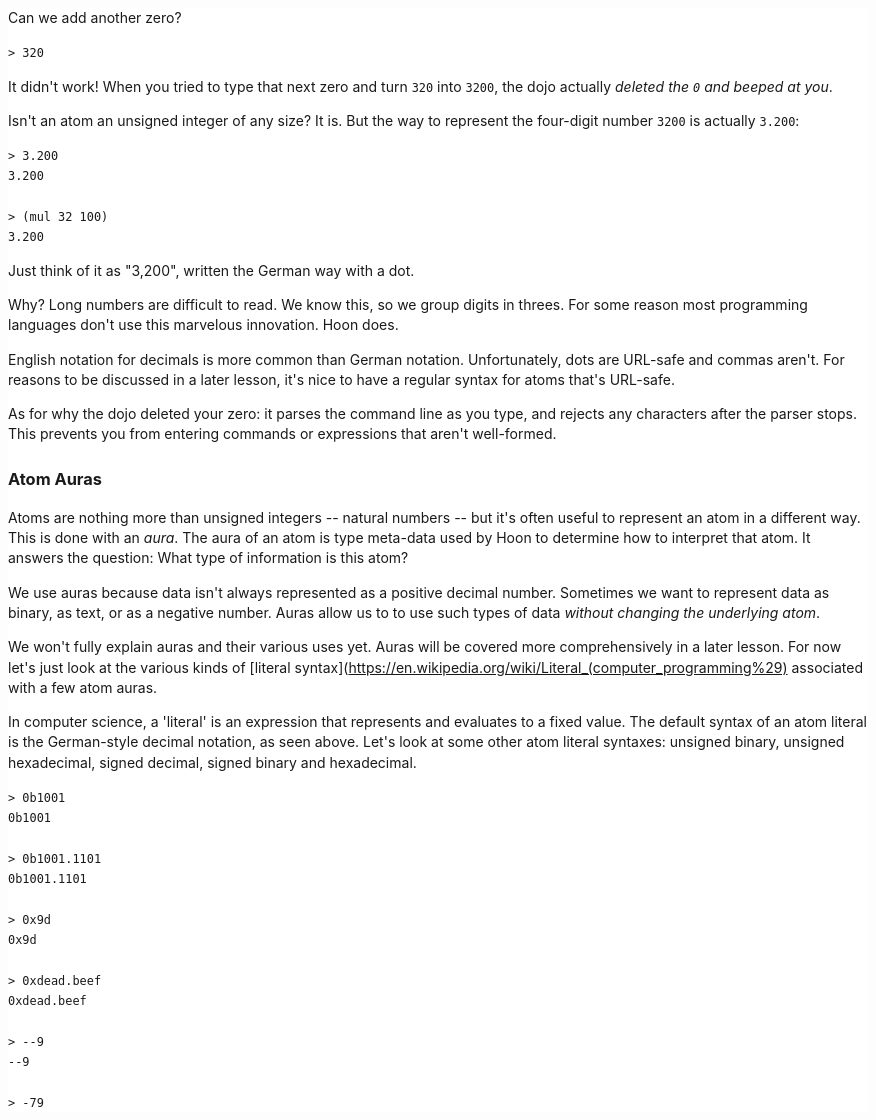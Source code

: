 Can we add another zero?

```
> 320
```

It didn't work!  When you tried to type that next zero and turn `320` into `3200`, the dojo actually _deleted the `0` and beeped at you_.

Isn't an atom an unsigned integer of any size?  It is.  But the way to represent the four-digit number `3200` is actually `3.200`:

```
> 3.200
3.200

> (mul 32 100)
3.200
```

Just think of it as "3,200", written the German way with a dot.

Why?  Long numbers are difficult to read.  We know this, so we group digits in threes.  For some reason most programming languages don't use this marvelous innovation.  Hoon does.

English notation for decimals is more common than German notation.  Unfortunately, dots are URL-safe and commas aren't.  For reasons to be discussed in a later lesson, it's nice to have a regular syntax for atoms that's URL-safe.

As for why the dojo deleted your zero: it parses the command line as you type, and rejects any characters after the parser stops.  This prevents you from entering commands or expressions that aren't well-formed.

### Atom Auras

Atoms are nothing more than unsigned integers -- natural numbers -- but it's often useful to represent an atom in a different way.  This is done with an *aura*.  The aura of an atom is type meta-data used by Hoon to determine how to interpret that atom.  It answers the question: What type of information is this atom?

We use auras because data isn't always represented as a positive decimal number. Sometimes we want to represent data as binary, as text, or as a negative number. Auras allow us to to use such types of data _without changing the underlying atom_.

We won't fully explain auras and their various uses yet.  Auras will be covered more comprehensively in a later lesson.  For now let's just look at the various kinds of [literal syntax](https://en.wikipedia.org/wiki/Literal_(computer_programming%29) associated with a few atom auras.

In computer science, a 'literal' is an expression that represents and evaluates to a fixed value.  The default syntax of an atom literal is the German-style decimal notation, as seen above.  Let's look at some other atom literal syntaxes: unsigned binary, unsigned hexadecimal, signed decimal, signed binary and hexadecimal.

```
> 0b1001
0b1001

> 0b1001.1101
0b1001.1101

> 0x9d
0x9d

> 0xdead.beef
0xdead.beef

> --9
--9

> -79
```